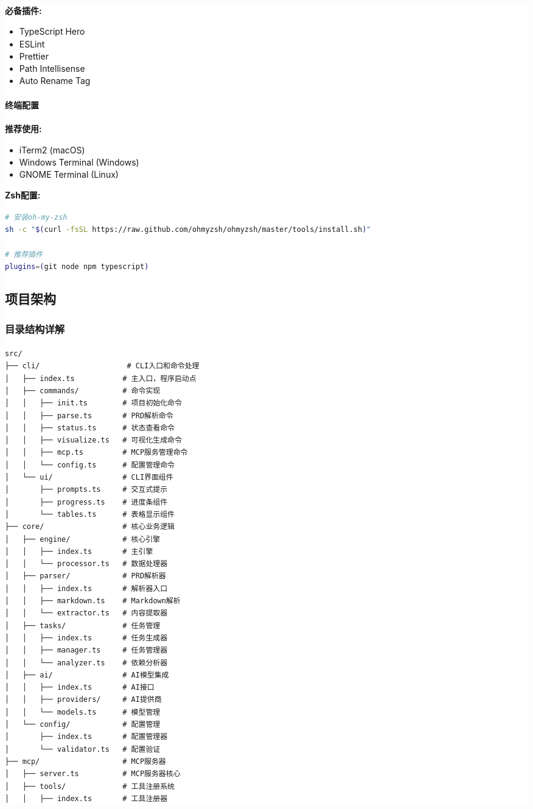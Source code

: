 **必备插件:**
- TypeScript Hero
- ESLint
- Prettier
- Path Intellisense
- Auto Rename Tag

#### 终端配置

**推荐使用:**
- iTerm2 (macOS)
- Windows Terminal (Windows)
- GNOME Terminal (Linux)

**Zsh配置:**
```bash
# 安装oh-my-zsh
sh -c "$(curl -fsSL https://raw.github.com/ohmyzsh/ohmyzsh/master/tools/install.sh)"

# 推荐插件
plugins=(git node npm typescript)
```

## 项目架构

### 目录结构详解

```
src/
├── cli/                    # CLI入口和命令处理
│   ├── index.ts           # 主入口，程序启动点
│   ├── commands/          # 命令实现
│   │   ├── init.ts        # 项目初始化命令
│   │   ├── parse.ts       # PRD解析命令
│   │   ├── status.ts      # 状态查看命令
│   │   ├── visualize.ts   # 可视化生成命令
│   │   ├── mcp.ts         # MCP服务管理命令
│   │   └── config.ts      # 配置管理命令
│   └── ui/                # CLI界面组件
│       ├── prompts.ts     # 交互式提示
│       ├── progress.ts    # 进度条组件
│       └── tables.ts      # 表格显示组件
├── core/                  # 核心业务逻辑
│   ├── engine/            # 核心引擎
│   │   ├── index.ts       # 主引擎
│   │   └── processor.ts   # 数据处理器
│   ├── parser/            # PRD解析器
│   │   ├── index.ts       # 解析器入口
│   │   ├── markdown.ts    # Markdown解析
│   │   └── extractor.ts   # 内容提取器
│   ├── tasks/             # 任务管理
│   │   ├── index.ts       # 任务生成器
│   │   ├── manager.ts     # 任务管理器
│   │   └── analyzer.ts    # 依赖分析器
│   ├── ai/                # AI模型集成
│   │   ├── index.ts       # AI接口
│   │   ├── providers/     # AI提供商
│   │   └── models.ts      # 模型管理
│   └── config/            # 配置管理
│       ├── index.ts       # 配置管理器
│       └── validator.ts   # 配置验证
├── mcp/                   # MCP服务器
│   ├── server.ts          # MCP服务器核心
│   ├── tools/             # 工具注册系统
│   │   ├── index.ts       # 工具注册器
```